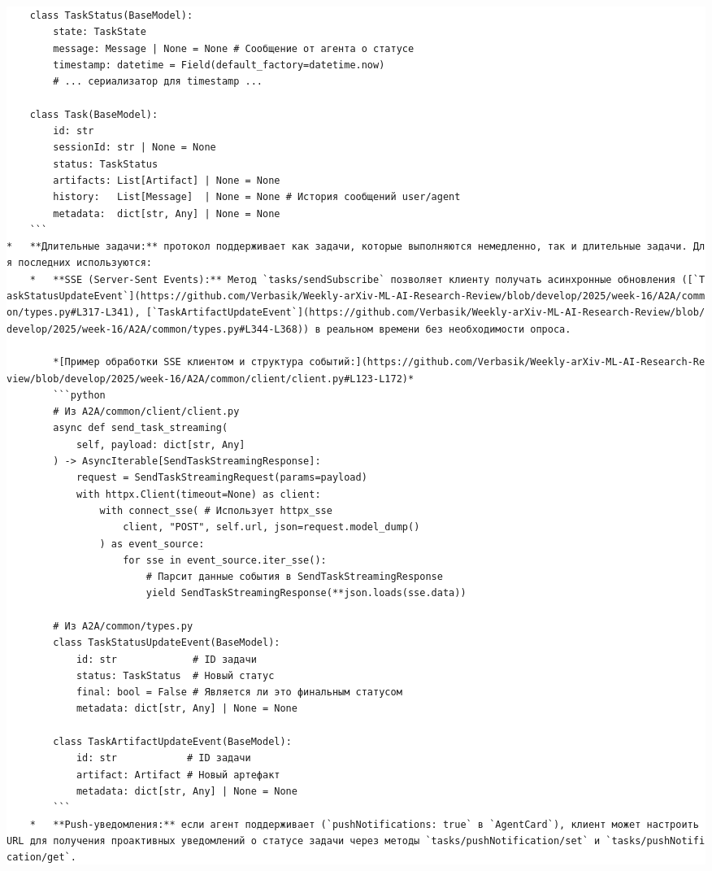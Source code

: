         class TaskStatus(BaseModel):
            state: TaskState
            message: Message | None = None # Сообщение от агента о статусе
            timestamp: datetime = Field(default_factory=datetime.now)
            # ... сериализатор для timestamp ...

        class Task(BaseModel):
            id: str
            sessionId: str | None = None
            status: TaskStatus
            artifacts: List[Artifact] | None = None
            history:   List[Message]  | None = None # История сообщений user/agent
            metadata:  dict[str, Any] | None = None
        ```
    *   **Длительные задачи:** протокол поддерживает как задачи, которые выполняются немедленно, так и длительные задачи. Для последних используются:
        *   **SSE (Server-Sent Events):** Метод `tasks/sendSubscribe` позволяет клиенту получать асинхронные обновления ([`TaskStatusUpdateEvent`](https://github.com/Verbasik/Weekly-arXiv-ML-AI-Research-Review/blob/develop/2025/week-16/A2A/common/types.py#L317-L341), [`TaskArtifactUpdateEvent`](https://github.com/Verbasik/Weekly-arXiv-ML-AI-Research-Review/blob/develop/2025/week-16/A2A/common/types.py#L344-L368)) в реальном времени без необходимости опроса.

            *[Пример обработки SSE клиентом и структура событий:](https://github.com/Verbasik/Weekly-arXiv-ML-AI-Research-Review/blob/develop/2025/week-16/A2A/common/client/client.py#L123-L172)*
            ```python
            # Из A2A/common/client/client.py
            async def send_task_streaming(
                self, payload: dict[str, Any]
            ) -> AsyncIterable[SendTaskStreamingResponse]:
                request = SendTaskStreamingRequest(params=payload)
                with httpx.Client(timeout=None) as client:
                    with connect_sse( # Использует httpx_sse
                        client, "POST", self.url, json=request.model_dump()
                    ) as event_source:
                        for sse in event_source.iter_sse():
                            # Парсит данные события в SendTaskStreamingResponse
                            yield SendTaskStreamingResponse(**json.loads(sse.data))
                            
            # Из A2A/common/types.py
            class TaskStatusUpdateEvent(BaseModel):
                id: str             # ID задачи
                status: TaskStatus  # Новый статус
                final: bool = False # Является ли это финальным статусом
                metadata: dict[str, Any] | None = None

            class TaskArtifactUpdateEvent(BaseModel):
                id: str            # ID задачи
                artifact: Artifact # Новый артефакт
                metadata: dict[str, Any] | None = None
            ```
        *   **Push-уведомления:** если агент поддерживает (`pushNotifications: true` в `AgentCard`), клиент может настроить URL для получения проактивных уведомлений о статусе задачи через методы `tasks/pushNotification/set` и `tasks/pushNotification/get`.
